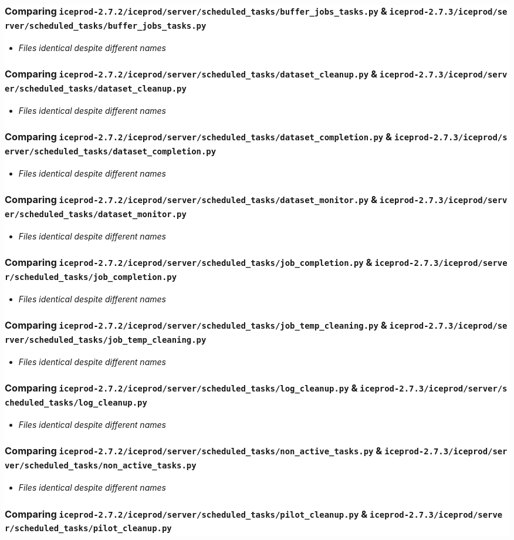 ### Comparing `iceprod-2.7.2/iceprod/server/scheduled_tasks/buffer_jobs_tasks.py` & `iceprod-2.7.3/iceprod/server/scheduled_tasks/buffer_jobs_tasks.py`

 * *Files identical despite different names*

### Comparing `iceprod-2.7.2/iceprod/server/scheduled_tasks/dataset_cleanup.py` & `iceprod-2.7.3/iceprod/server/scheduled_tasks/dataset_cleanup.py`

 * *Files identical despite different names*

### Comparing `iceprod-2.7.2/iceprod/server/scheduled_tasks/dataset_completion.py` & `iceprod-2.7.3/iceprod/server/scheduled_tasks/dataset_completion.py`

 * *Files identical despite different names*

### Comparing `iceprod-2.7.2/iceprod/server/scheduled_tasks/dataset_monitor.py` & `iceprod-2.7.3/iceprod/server/scheduled_tasks/dataset_monitor.py`

 * *Files identical despite different names*

### Comparing `iceprod-2.7.2/iceprod/server/scheduled_tasks/job_completion.py` & `iceprod-2.7.3/iceprod/server/scheduled_tasks/job_completion.py`

 * *Files identical despite different names*

### Comparing `iceprod-2.7.2/iceprod/server/scheduled_tasks/job_temp_cleaning.py` & `iceprod-2.7.3/iceprod/server/scheduled_tasks/job_temp_cleaning.py`

 * *Files identical despite different names*

### Comparing `iceprod-2.7.2/iceprod/server/scheduled_tasks/log_cleanup.py` & `iceprod-2.7.3/iceprod/server/scheduled_tasks/log_cleanup.py`

 * *Files identical despite different names*

### Comparing `iceprod-2.7.2/iceprod/server/scheduled_tasks/non_active_tasks.py` & `iceprod-2.7.3/iceprod/server/scheduled_tasks/non_active_tasks.py`

 * *Files identical despite different names*

### Comparing `iceprod-2.7.2/iceprod/server/scheduled_tasks/pilot_cleanup.py` & `iceprod-2.7.3/iceprod/server/scheduled_tasks/pilot_cleanup.py`
